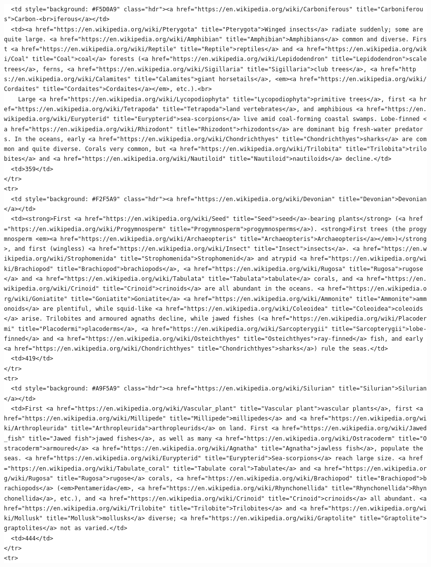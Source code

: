       <td style="background: #F5D0A9" class="hdr"><a href="https://en.wikipedia.org/wiki/Carboniferous" title="Carboniferous">Carbon-<br>iferous</a></td>
      <td><a href="https://en.wikipedia.org/wiki/Pterygota" title="Pterygota">Winged insects</a> radiate suddenly; some are quite large. <a href="https://en.wikipedia.org/wiki/Amphibian" title="Amphibian">Amphibians</a> common and diverse. First <a href="https://en.wikipedia.org/wiki/Reptile" title="Reptile">reptiles</a> and <a href="https://en.wikipedia.org/wiki/Coal" title="Coal">coal</a> forests (<a href="https://en.wikipedia.org/wiki/Lepidodendron" title="Lepidodendron">scale trees</a>, ferns, <a href="https://en.wikipedia.org/wiki/Sigillaria" title="Sigillaria">club trees</a>, <a href="https://en.wikipedia.org/wiki/Calamites" title="Calamites">giant horsetails</a>, <em><a href="https://en.wikipedia.org/wiki/Cordaites" title="Cordaites">Cordaites</a></em>, etc.).<br>
        Large <a href="https://en.wikipedia.org/wiki/Lycopodiophyta" title="Lycopodiophyta">primitive trees</a>, first <a href="https://en.wikipedia.org/wiki/Tetrapoda" title="Tetrapoda">land vertebrates</a>, and amphibious <a href="https://en.wikipedia.org/wiki/Eurypterid" title="Eurypterid">sea-scorpions</a> live amid coal-forming coastal swamps. Lobe-finned <a href="https://en.wikipedia.org/wiki/Rhizodont" title="Rhizodont">rhizodonts</a> are dominant big fresh-water predators. In the oceans, early <a href="https://en.wikipedia.org/wiki/Chondrichthyes" title="Chondrichthyes">sharks</a> are common and quite diverse. Corals very common, but <a href="https://en.wikipedia.org/wiki/Trilobita" title="Trilobita">trilobites</a> and <a href="https://en.wikipedia.org/wiki/Nautiloid" title="Nautiloid">nautiloids</a> decline.</td>
      <td>359</td>
    </tr>
    <tr>
      <td style="background: #F2F5A9" class="hdr"><a href="https://en.wikipedia.org/wiki/Devonian" title="Devonian">Devonian</a></td>
      <td><strong>First <a href="https://en.wikipedia.org/wiki/Seed" title="Seed">seed</a>-bearing plants</strong> (<a href="https://en.wikipedia.org/wiki/Progymnosperm" title="Progymnosperm">progymnosperms</a>). <strong>First trees (the progymnosperm <em><a href="https://en.wikipedia.org/wiki/Archaeopteris" title="Archaeopteris">Archaeopteris</a></em>)</strong>, and first (wingless) <a href="https://en.wikipedia.org/wiki/Insect" title="Insect">insects</a>. <a href="https://en.wikipedia.org/wiki/Strophomenida" title="Strophomenida">Strophomenid</a> and atrypid <a href="https://en.wikipedia.org/wiki/Brachiopod" title="Brachiopod">brachiopods</a>, <a href="https://en.wikipedia.org/wiki/Rugosa" title="Rugosa">rugose</a> and <a href="https://en.wikipedia.org/wiki/Tabulata" title="Tabulata">tabulate</a> corals, and <a href="https://en.wikipedia.org/wiki/Crinoid" title="Crinoid">crinoids</a> are all abundant in the oceans. <a href="https://en.wikipedia.org/wiki/Goniatite" title="Goniatite">Goniatite</a> <a href="https://en.wikipedia.org/wiki/Ammonite" title="Ammonite">ammonoids</a> are plentiful, while squid-like <a href="https://en.wikipedia.org/wiki/Coleoidea" title="Coleoidea">coleoids</a> arise. Trilobites and armoured agnaths decline, while jawed fishes (<a href="https://en.wikipedia.org/wiki/Placodermi" title="Placodermi">placoderms</a>, <a href="https://en.wikipedia.org/wiki/Sarcopterygii" title="Sarcopterygii">lobe-finned</a> and <a href="https://en.wikipedia.org/wiki/Osteichthyes" title="Osteichthyes">ray-finned</a> fish, and early <a href="https://en.wikipedia.org/wiki/Chondrichthyes" title="Chondrichthyes">sharks</a>) rule the seas.</td>
      <td>419</td>
    </tr>
    <tr>
      <td style="background: #A9F5A9" class="hdr"><a href="https://en.wikipedia.org/wiki/Silurian" title="Silurian">Silurian</a></td>
      <td>First <a href="https://en.wikipedia.org/wiki/Vascular_plant" title="Vascular plant">vascular plants</a>, first <a href="https://en.wikipedia.org/wiki/Millipede" title="Millipede">millipedes</a> and <a href="https://en.wikipedia.org/wiki/Arthropleurida" title="Arthropleurida">arthropleurids</a> on land. First <a href="https://en.wikipedia.org/wiki/Jawed_fish" title="Jawed fish">jawed fishes</a>, as well as many <a href="https://en.wikipedia.org/wiki/Ostracoderm" title="Ostracoderm">armoured</a> <a href="https://en.wikipedia.org/wiki/Agnatha" title="Agnatha">jawless fish</a>, populate the seas. <a href="https://en.wikipedia.org/wiki/Eurypterid" title="Eurypterid">Sea-scorpions</a> reach large size. <a href="https://en.wikipedia.org/wiki/Tabulate_coral" title="Tabulate coral">Tabulate</a> and <a href="https://en.wikipedia.org/wiki/Rugosa" title="Rugosa">rugose</a> corals, <a href="https://en.wikipedia.org/wiki/Brachiopod" title="Brachiopod">brachiopods</a> (<em>Pentamerida</em>, <a href="https://en.wikipedia.org/wiki/Rhynchonellida" title="Rhynchonellida">Rhynchonellida</a>, etc.), and <a href="https://en.wikipedia.org/wiki/Crinoid" title="Crinoid">crinoids</a> all abundant. <a href="https://en.wikipedia.org/wiki/Trilobite" title="Trilobite">Trilobites</a> and <a href="https://en.wikipedia.org/wiki/Mollusk" title="Mollusk">mollusks</a> diverse; <a href="https://en.wikipedia.org/wiki/Graptolite" title="Graptolite">graptolites</a> not as varied.</td>
      <td>444</td>
    </tr>
    <tr>